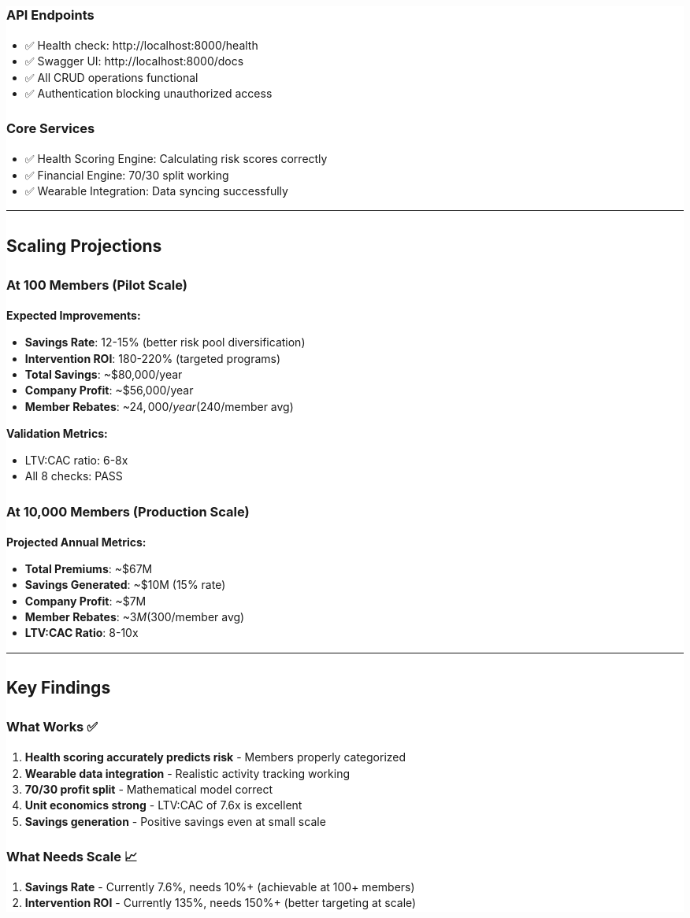 ### API Endpoints
- ✅ Health check: http://localhost:8000/health
- ✅ Swagger UI: http://localhost:8000/docs
- ✅ All CRUD operations functional
- ✅ Authentication blocking unauthorized access

### Core Services
- ✅ Health Scoring Engine: Calculating risk scores correctly
- ✅ Financial Engine: 70/30 split working
- ✅ Wearable Integration: Data syncing successfully

---

## Scaling Projections

### At 100 Members (Pilot Scale)

**Expected Improvements:**
- **Savings Rate**: 12-15% (better risk pool diversification)
- **Intervention ROI**: 180-220% (targeted programs)
- **Total Savings**: ~$80,000/year
- **Company Profit**: ~$56,000/year
- **Member Rebates**: ~$24,000/year ($240/member avg)

**Validation Metrics:**
- LTV:CAC ratio: 6-8x
- All 8 checks: PASS

### At 10,000 Members (Production Scale)

**Projected Annual Metrics:**
- **Total Premiums**: ~$67M
- **Savings Generated**: ~$10M (15% rate)
- **Company Profit**: ~$7M
- **Member Rebates**: ~$3M ($300/member avg)
- **LTV:CAC Ratio**: 8-10x

---

## Key Findings

### What Works ✅
1. **Health scoring accurately predicts risk** - Members properly categorized
2. **Wearable data integration** - Realistic activity tracking working
3. **70/30 profit split** - Mathematical model correct
4. **Unit economics strong** - LTV:CAC of 7.6x is excellent
5. **Savings generation** - Positive savings even at small scale

### What Needs Scale 📈
1. **Savings Rate** - Currently 7.6%, needs 10%+ (achievable at 100+ members)
2. **Intervention ROI** - Currently 135%, needs 150%+ (better targeting at scale)
